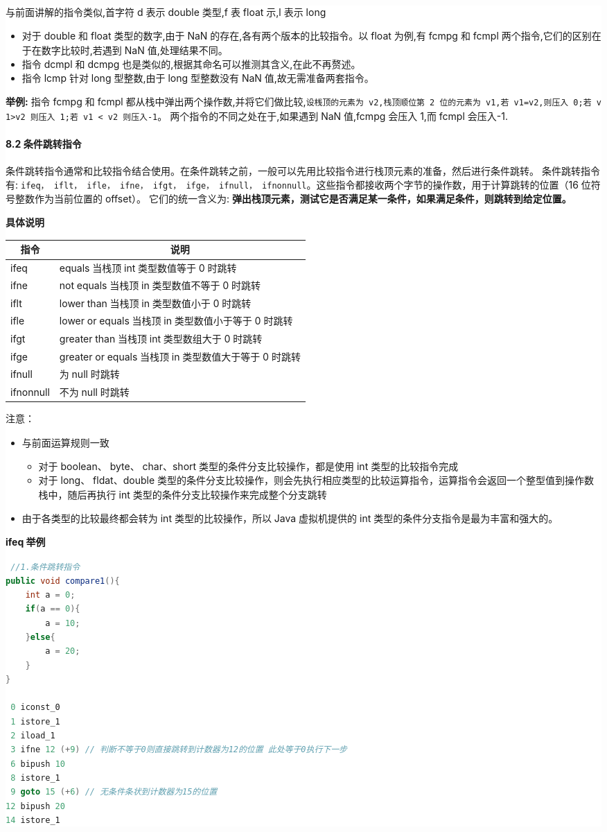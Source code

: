 与前面讲解的指令类似,首字符 d 表示 double 类型,f 表 float 示,l 表示 long

- 对于 double 和 float 类型的数字,由于 NaN 的存在,各有两个版本的比较指令。以 float 为例,有 fcmpg 和 fcmpl 两个指令,它们的区别在于在数字比较时,若遇到 NaN 值,处理结果不同。
- 指令 dcmpl 和 dcmpg 也是类似的,根据其命名可以推测其含义,在此不再赘述。
- 指令 lcmp 针对 long 型整数,由于 long 型整数没有 NaN 值,故无需准备两套指令。

**举例:**
指令 fcmpg 和 fcmpl 都从栈中弹出两个操作数,并将它们做比较,`设桟顶的元素为 v2,栈顶顺位第 2 位的元素为 v1,若 v1=v2,则压入 0;若 v1>v2 则压入 1;若 v1 < v2 则压入-1`。
两个指令的不同之处在于,如果遇到 NaN 值,fcmpg 会压入 1,而 fcmpl 会压入-1.

#### 8.2 条件跳转指令

条件跳转指令通常和比较指令结合使用。在条件跳转之前，一般可以先用比较指令进行栈顶元素的准备，然后进行条件跳转。
条件跳转指令有: `ifeq， iflt， ifle， ifne， ifgt， ifge， ifnull， ifnonnull`。这些指令都接收两个字节的操作数，用于计算跳转的位置（16 位符号整数作为当前位置的 offset）。 它们的统一含义为: **弹出栈顶元素，测试它是否满足某一条件，如果满足条件，则跳转到给定位置。**

**具体说明**

| 指令      | 说明                                                  |
| --------- | ----------------------------------------------------- |
| ifeq      | equals 当栈顶 int 类型数值等于 0 时跳转               |
| ifne      | not equals 当栈顶 in 类型数值不等于 0 时跳转          |
| iflt      | lower than 当栈顶 in 类型数值小于 0 时跳转            |
| ifle      | lower or equals 当栈顶 in 类型数值小于等于 0 时跳转   |
| ifgt      | greater than 当栈顶 int 类型数组大于 0 时跳转         |
| ifge      | greater or equals 当栈顶 in 类型数值大于等于 0 时跳转 |
| ifnull    | 为 null 时跳转                                        |
| ifnonnull | 不为 null 时跳转                                      |

注意：

- 与前面运算规则一致

  - 对于 boolean、 byte、 char、short 类型的条件分支比较操作，都是使用 int 类型的比较指令完成
  - 对于 long、 fldat、double 类型的条件分支比较操作，则会先执行相应类型的比较运算指令，运算指令会返回一个整型值到操作数栈中，随后再执行 int 类型的条件分支比较操作来完成整个分支跳转

- 由于各类型的比较最终都会转为 int 类型的比较操作，所以 Java 虚拟机提供的 int 类型的条件分支指令是最为丰富和强大的。

**ifeq 举例**

```java
 //1.条件跳转指令
public void compare1(){
    int a = 0;
    if(a == 0){
        a = 10;
    }else{
        a = 20;
    }
}

 0 iconst_0
 1 istore_1
 2 iload_1
 3 ifne 12 (+9) // 判断不等于0则直接跳转到计数器为12的位置 此处等于0执行下一步
 6 bipush 10
 8 istore_1
 9 goto 15 (+6) // 无条件条状到计数器为15的位置
12 bipush 20
14 istore_1
```